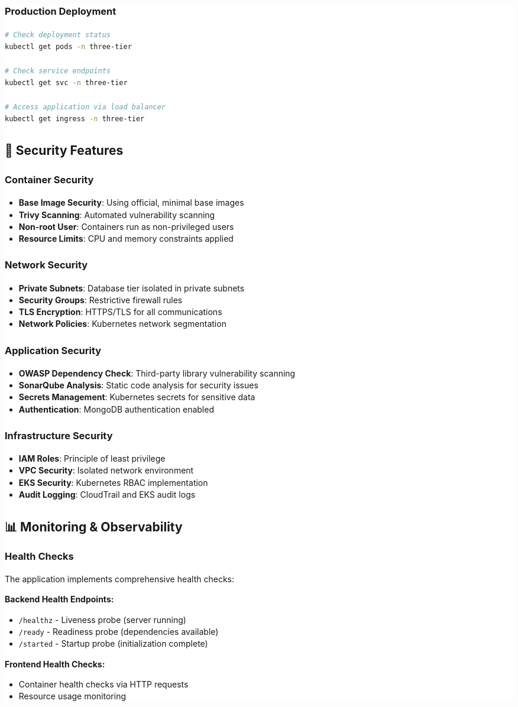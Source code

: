### Production Deployment
```bash
# Check deployment status
kubectl get pods -n three-tier

# Check service endpoints
kubectl get svc -n three-tier

# Access application via load balancer
kubectl get ingress -n three-tier
```

## 🔐 Security Features

### Container Security
- **Base Image Security**: Using official, minimal base images
- **Trivy Scanning**: Automated vulnerability scanning
- **Non-root User**: Containers run as non-privileged users
- **Resource Limits**: CPU and memory constraints applied

### Network Security
- **Private Subnets**: Database tier isolated in private subnets
- **Security Groups**: Restrictive firewall rules
- **TLS Encryption**: HTTPS/TLS for all communications
- **Network Policies**: Kubernetes network segmentation

### Application Security
- **OWASP Dependency Check**: Third-party library vulnerability scanning
- **SonarQube Analysis**: Static code analysis for security issues
- **Secrets Management**: Kubernetes secrets for sensitive data
- **Authentication**: MongoDB authentication enabled

### Infrastructure Security
- **IAM Roles**: Principle of least privilege
- **VPC Security**: Isolated network environment
- **EKS Security**: Kubernetes RBAC implementation
- **Audit Logging**: CloudTrail and EKS audit logs

## 📊 Monitoring & Observability

### Health Checks
The application implements comprehensive health checks:

**Backend Health Endpoints:**
- `/healthz` - Liveness probe (server running)
- `/ready` - Readiness probe (dependencies available)
- `/started` - Startup probe (initialization complete)

**Frontend Health Checks:**
- Container health checks via HTTP requests
- Resource usage monitoring
